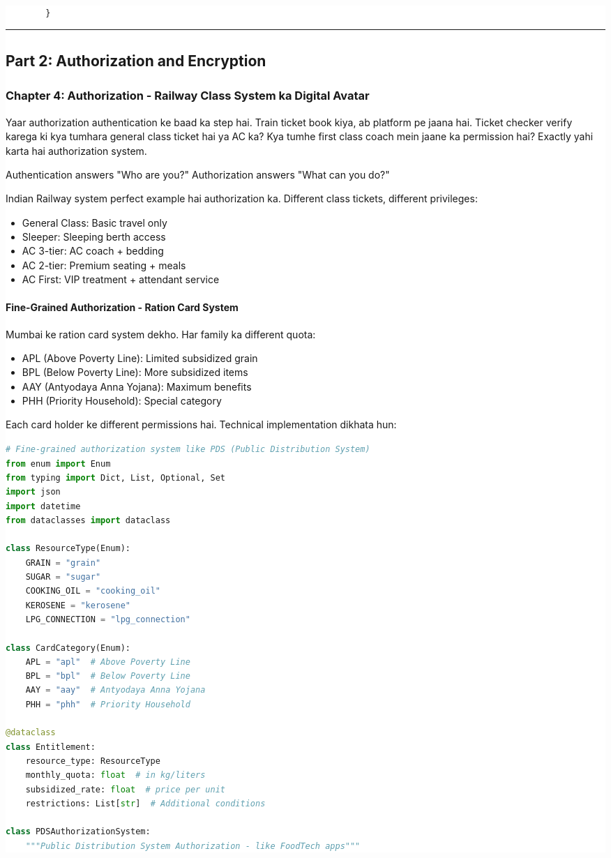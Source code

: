 ```python
        }
```

---

## Part 2: Authorization and Encryption

### Chapter 4: Authorization - Railway Class System ka Digital Avatar

Yaar authorization authentication ke baad ka step hai. Train ticket book kiya, ab platform pe jaana hai. Ticket checker verify karega ki kya tumhara general class ticket hai ya AC ka? Kya tumhe first class coach mein jaane ka permission hai? Exactly yahi karta hai authorization system.

Authentication answers "Who are you?" 
Authorization answers "What can you do?"

Indian Railway system perfect example hai authorization ka. Different class tickets, different privileges:
- General Class: Basic travel only
- Sleeper: Sleeping berth access
- AC 3-tier: AC coach + bedding
- AC 2-tier: Premium seating + meals
- AC First: VIP treatment + attendant service

#### Fine-Grained Authorization - Ration Card System

Mumbai ke ration card system dekho. Har family ka different quota:
- APL (Above Poverty Line): Limited subsidized grain
- BPL (Below Poverty Line): More subsidized items  
- AAY (Antyodaya Anna Yojana): Maximum benefits
- PHH (Priority Household): Special category

Each card holder ke different permissions hai. Technical implementation dikhata hun:

```python
# Fine-grained authorization system like PDS (Public Distribution System)
from enum import Enum
from typing import Dict, List, Optional, Set
import json
import datetime
from dataclasses import dataclass

class ResourceType(Enum):
    GRAIN = "grain"
    SUGAR = "sugar" 
    COOKING_OIL = "cooking_oil"
    KEROSENE = "kerosene"
    LPG_CONNECTION = "lpg_connection"

class CardCategory(Enum):
    APL = "apl"  # Above Poverty Line
    BPL = "bpl"  # Below Poverty Line
    AAY = "aay"  # Antyodaya Anna Yojana
    PHH = "phh"  # Priority Household

@dataclass
class Entitlement:
    resource_type: ResourceType
    monthly_quota: float  # in kg/liters
    subsidized_rate: float  # price per unit
    restrictions: List[str]  # Additional conditions

class PDSAuthorizationSystem:
    """Public Distribution System Authorization - like FoodTech apps"""
```